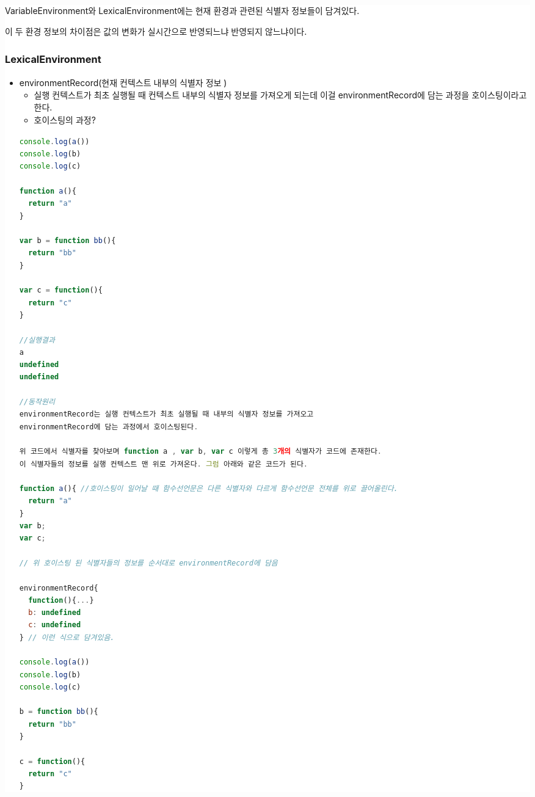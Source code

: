 VariableEnvironment와 LexicalEnvironment에는 현재 환경과 관련된 식별자 정보들이 담겨있다.

이 두 환경 정보의 차이점은 값의 변화가 실시간으로 반영되느냐 반영되지 않느냐이다.

### LexicalEnvironment

- environmentRecord(현재 컨텍스트 내부의 식별자 정보 )
  - 실행 컨텍스트가 최초 실행될 때 컨텍스트 내부의 식별자 정보를 가져오게 되는데 이걸 environmentRecord에 담는 과정을 호이스팅이라고 한다.
  - 호이스팅의 과정?
  ```jsx
  console.log(a())
  console.log(b)
  console.log(c)

  function a(){
  	return "a"
  }

  var b = function bb(){
  	return "bb"
  }

  var c = function(){
  	return "c"
  }

  //실행결과
  a
  undefined
  undefined

  //동작원리
  environmentRecord는 실행 컨텍스트가 최초 실행될 때 내부의 식별자 정보를 가져오고
  environmentRecord에 담는 과정에서 호이스팅된다.

  위 코드에서 식별자를 찾아보며 function a , var b, var c 이렇게 총 3개의 식별자가 코드에 존재한다.
  이 식별자들의 정보를 실행 컨텍스트 맨 위로 가져온다. 그럼 아래와 같은 코드가 된다.

  function a(){ //호이스팅이 일어날 때 함수선언문은 다른 식별자와 다르게 함수선언문 전체를 위로 끌어올린다.
  	return "a"
  }
  var b;
  var c;

  // 위 호이스팅 된 식별자들의 정보를 순서대로 environmentRecord에 담음

  environmentRecord{
  	function(){...}
  	b: undefined
  	c: undefined
  } // 이런 식으로 담겨있음.

  console.log(a())
  console.log(b)
  console.log(c)

  b = function bb(){
  	return "bb"
  }

  c = function(){
  	return "c"
  }

  ```